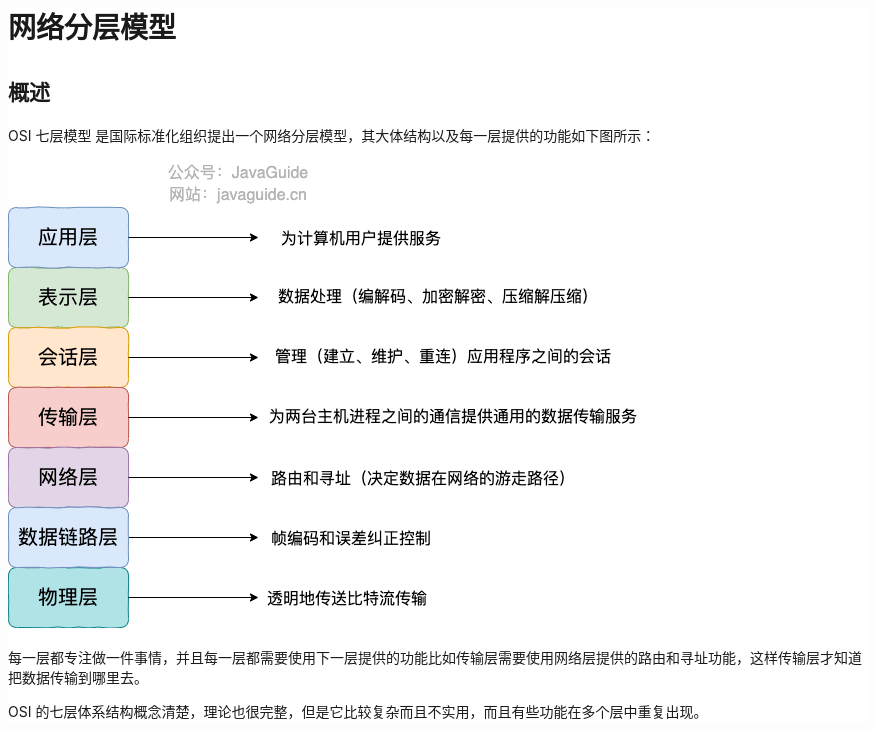 # 网络分层模型

## 概述

OSI 七层模型 是国际标准化组织提出一个网络分层模型，其大体结构以及每一层提供的功能如下图所示：

![osi-7-model](osi-7-model.png)

每一层都专注做一件事情，并且每一层都需要使用下一层提供的功能比如传输层需要使用网络层提供的路由和寻址功能，这样传输层才知道把数据传输到哪里去。 

OSI 的七层体系结构概念清楚，理论也很完整，但是它比较复杂而且不实用，而且有些功能在多个层中重复出现。

